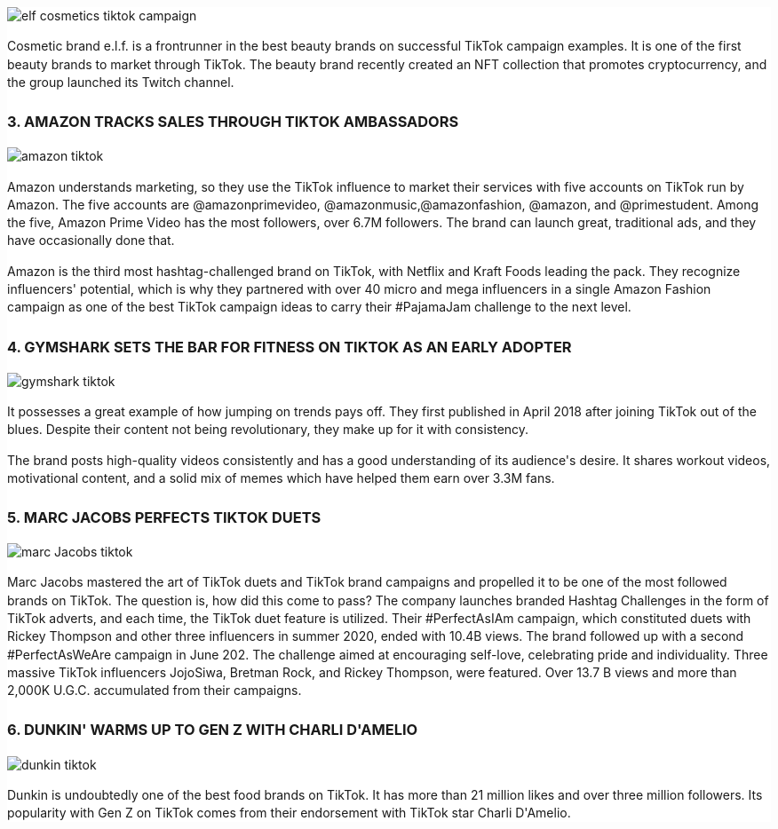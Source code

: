 ![elf cosmetics tiktok campaign](https://images.wondershare.com/filmora/article-images/2021/elf-cosmetics-tiktok-campaign.jpg)

Cosmetic brand e.l.f. is a frontrunner in the best beauty brands on successful TikTok campaign examples. It is one of the first beauty brands to market through TikTok. The beauty brand recently created an NFT collection that promotes cryptocurrency, and the group launched its Twitch channel.

### 3. AMAZON TRACKS SALES THROUGH TIKTOK AMBASSADORS

![amazon tiktok](https://images.wondershare.com/filmora/article-images/2021/amazon-tiktok-campaign.jpg)

Amazon understands marketing, so they use the TikTok influence to market their services with five accounts on TikTok run by Amazon. The five accounts are @amazonprimevideo, @amazonmusic,@amazonfashion, @amazon, and @primestudent. Among the five, Amazon Prime Video has the most followers, over 6.7M followers. The brand can launch great, traditional ads, and they have occasionally done that.

Amazon is the third most hashtag-challenged brand on TikTok, with Netflix and Kraft Foods leading the pack. They recognize influencers' potential, which is why they partnered with over 40 micro and mega influencers in a single Amazon Fashion campaign as one of the best TikTok campaign ideas to carry their #PajamaJam challenge to the next level.

### 4. GYMSHARK SETS THE BAR FOR FITNESS ON TIKTOK AS AN EARLY ADOPTER

![gymshark tiktok](https://images.wondershare.com/filmora/article-images/2021/gymshark-tiktok-campaign.jpg)

It possesses a great example of how jumping on trends pays off. They first published in April 2018 after joining TikTok out of the blues. Despite their content not being revolutionary, they make up for it with consistency.

The brand posts high-quality videos consistently and has a good understanding of its audience's desire. It shares workout videos, motivational content, and a solid mix of memes which have helped them earn over 3.3M fans.

### 5. MARC JACOBS PERFECTS TIKTOK DUETS

![marc Jacobs tiktok](https://images.wondershare.com/filmora/article-images/2021/marc-jacobs-tiktok-campaign.jpg)

Marc Jacobs mastered the art of TikTok duets and TikTok brand campaigns and propelled it to be one of the most followed brands on TikTok. The question is, how did this come to pass? The company launches branded Hashtag Challenges in the form of TikTok adverts, and each time, the TikTok duet feature is utilized. Their #PerfectAsIAm campaign, which constituted duets with Rickey Thompson and other three influencers in summer 2020, ended with 10.4B views. The brand followed up with a second #PerfectAsWeAre campaign in June 202\. The challenge aimed at encouraging self-love, celebrating pride and individuality. Three massive TikTok influencers JojoSiwa, Bretman Rock, and Rickey Thompson, were featured. Over 13.7 B views and more than 2,000K U.G.C. accumulated from their campaigns.

### 6. DUNKIN' WARMS UP TO GEN Z WITH CHARLI D'AMELIO

![dunkin tiktok](https://images.wondershare.com/filmora/article-images/2021/dunkin-tiktok-campaign.jpg)

Dunkin is undoubtedly one of the best food brands on TikTok. It has more than 21 million likes and over three million followers. Its popularity with Gen Z on TikTok comes from their endorsement with TikTok star Charli D'Amelio.
